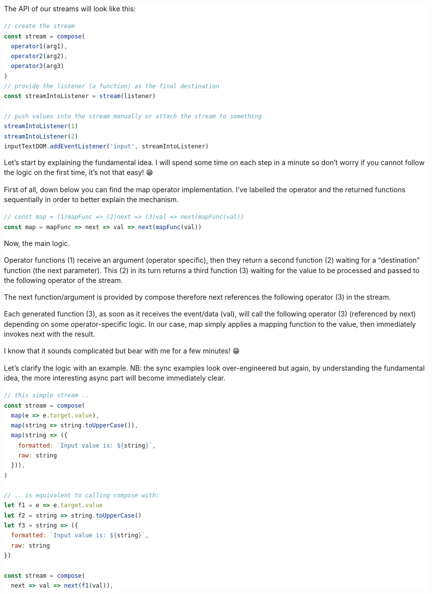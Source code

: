 The API of our streams will look like this:

```javascript
// create the stream
const stream = compose(
  operator1(arg1),
  operator2(arg2),
  operator3(arg3)
)
// provide the listener (a function) as the final destination 
const streamIntoListener = stream(listener)

// push values into the stream manually or attach the stream to something
streamIntoListener(1)
streamIntoListener(2)
inputTextDOM.addEventListener('input', streamIntoListener)
```

Let’s start by explaining the fundamental idea. I will spend some time on each step in a minute so don’t worry if you cannot follow the logic on the first time, it’s not that easy! 😁

First of all, down below you can find the map operator implementation. I’ve labelled the operator and the returned functions sequentially in order to better explain the mechanism.

```javascript
// const map = (1)mapFunc => (2)next => (3)val => next(mapFunc(val))
const map = mapFunc => next => val => next(mapFunc(val))
```

Now, the main logic.

Operator functions (1) receive an argument (operator specific), then they return a second function (2) waiting for a “destination” function (the next parameter). This (2) in its turn returns a third function (3) waiting for the value to be processed and passed to the following operator of the stream.

The next function/argument is provided by compose therefore next references the following operator (3) in the stream.

Each generated function (3), as soon as it receives the event/data (val), will call the following operator (3) (referenced by next) depending on some operator-specific logic. In our case, map simply applies a mapping function to the value, then immediately invokes next with the result.

I know that it sounds complicated but bear with me for a few minutes! 😁

Let’s clarify the logic with an example. NB: the sync examples look over-engineered but again, by understanding the fundamental idea, the more interesting async part will become immediately clear.

```javascript
// this simple stream ..
const stream = compose(
  map(e => e.target.value),
  map(string => string.toUpperCase()),
  map(string => ({
    formatted: `Input value is: ${string}`,
    raw: string
  })),
)

// .. is equivalent to calling compose with:
let f1 = e => e.target.value
let f2 = string => string.toUpperCase()
let f3 = string => ({
  formatted: `Input value is: ${string}`,
  raw: string
})

const stream = compose(
  next => val => next(f1(val)),
```